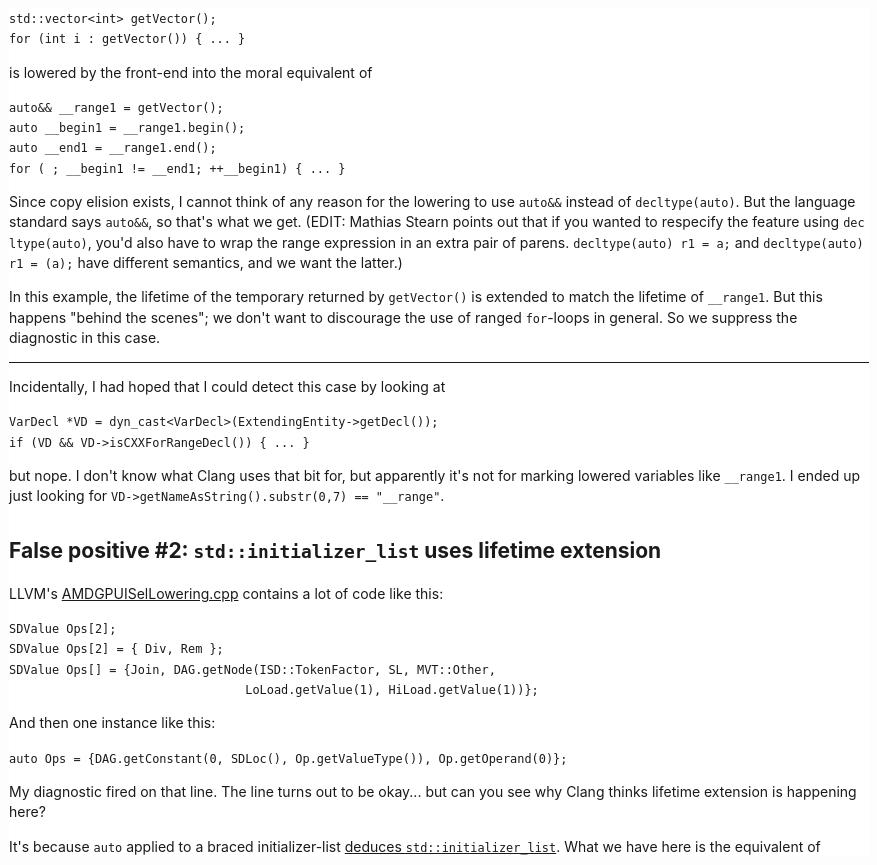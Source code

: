     std::vector<int> getVector();
    for (int i : getVector()) { ... }

is lowered by the front-end into the moral equivalent of

    auto&& __range1 = getVector();
    auto __begin1 = __range1.begin();
    auto __end1 = __range1.end();
    for ( ; __begin1 != __end1; ++__begin1) { ... }

Since copy elision exists, I cannot think of any reason for the lowering to use `auto&&`
instead of `decltype(auto)`. But the language standard says `auto&&`, so that's what we get.
(EDIT: Mathias Stearn points out that if you wanted to respecify the feature using `decltype(auto)`,
you'd also have to wrap the range expression in an extra pair of parens. `decltype(auto) r1 = a;`
and `decltype(auto) r1 = (a);` have different semantics, and we want the latter.)

In this example, the lifetime of the temporary returned by `getVector()` is extended to match
the lifetime of `__range1`. But this happens "behind the scenes"; we don't want to discourage
the use of ranged `for`-loops in general. So we suppress the diagnostic in this case.

----

Incidentally, I had hoped that I could detect this case by looking at

    VarDecl *VD = dyn_cast<VarDecl>(ExtendingEntity->getDecl());
    if (VD && VD->isCXXForRangeDecl()) { ... }

but nope. I don't know what Clang uses that bit for, but apparently it's not for marking
lowered variables like `__range1`. I ended up just looking for
`VD->getNameAsString().substr(0,7) == "__range"`.


## False positive #2: `std::initializer_list` uses lifetime extension

LLVM's [AMDGPUISelLowering.cpp](https://github.com/llvm/llvm-project/blob/e440f9991/llvm/lib/Target/AMDGPU/AMDGPUISelLowering.cpp#L693)
contains a lot of code like this:

    SDValue Ops[2];
    SDValue Ops[2] = { Div, Rem };
    SDValue Ops[] = {Join, DAG.getNode(ISD::TokenFactor, SL, MVT::Other,
                                     LoLoad.getValue(1), HiLoad.getValue(1))};

And then one instance like this:

    auto Ops = {DAG.getConstant(0, SDLoc(), Op.getValueType()), Op.getOperand(0)};

My diagnostic fired on that line. The line turns out to be okay... but can you see why Clang thinks
lifetime extension is happening here?

It's because `auto` applied to a braced initializer-list
[deduces `std::initializer_list`](https://mariusbancila.ro/blog/2017/04/13/cpp17-new-rules-for-auto-deduction-from-braced-init-list/).
What we have here is the equivalent of
